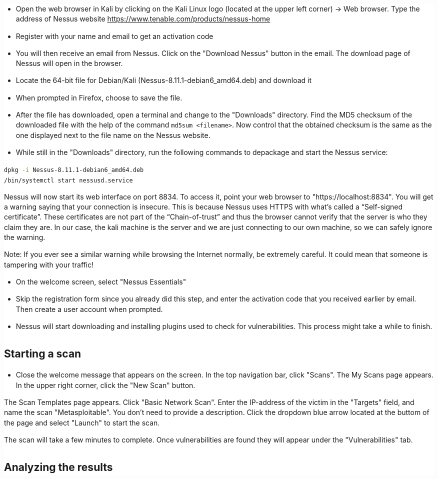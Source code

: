 + Open the web browser in Kali by clicking on the Kali Linux logo (located at the upper left corner) -> Web browser. Type the address of Nessus website https://www.tenable.com/products/nessus-home

+ Register with your name and email to get an activation code

+ You will then receive an email from Nessus. Click on the "Download Nessus" button in the email. The download page of Nessus will open in the browser.

+ Locate the 64-bit file for Debian/Kali (Nessus-8.11.1-debian6_amd64.deb) and download it 

+ When prompted in Firefox, choose to save the file.

+ After the file has downloaded, open a terminal and change to the "Downloads" directory. Find the MD5 checksum of the downloaded file with the help of the command `md5sum <filename>`. Now control that the obtained checksum is the same as the one displayed next to the file name on the Nessus website.

+ While still in the "Downloads" directory, run the following commands to depackage and start the Nessus service:

```bash
dpkg -i Nessus-8.11.1-debian6_amd64.deb
/bin/systemctl start nessusd.service
```

Nessus will now start its web interface on port 8834. To access it, point your web browser to "https://localhost:8834". You will get a warning saying that your connection is insecure. This is because Nessus uses HTTPS with what’s called a “Self-signed certificate”. These certificates are not part of the “Chain-of-trust” and thus the browser cannot verify that the server is who they claim they are. In our case, the kali machine is the server and we are just connecting to our own machine, so we can safely ignore the warning. 

Note: If you ever see a similar warning while browsing the Internet normally, be extremely careful. It could mean that someone is tampering with your traffic!

+ On the welcome screen, select "Nessus Essentials"

+ Skip the registration form since you already did this step, and enter the activation code that you received earlier by email. Then create a user account when prompted.

+ Nessus will start downloading and installing plugins used to check for vulnerabilities. This process might take a while to finish.

## Starting a scan

+ Close the welcome message that appears on the screen. In the top navigation bar, click "Scans". The My Scans page appears. In the upper right corner, click the "New Scan" button.

The Scan Templates page appears. Click "Basic Network Scan". Enter the IP-address of the victim in the "Targets" field, and name the scan "Metasploitable". You don’t need to provide a description. Click the dropdown blue arrow located at the buttom of the page and select "Launch" to start the scan.

The scan will take a few minutes to complete. Once vulnerabilities are found they will appear under the "Vulnerabilities" tab.

## Analyzing the results
